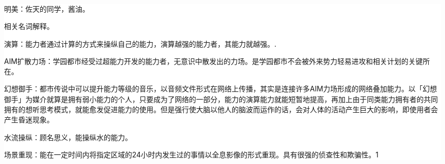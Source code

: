 


明美：佐天的同学，酱油。





相关名词解释。





演算：能力者通过计算的方式来操纵自己的能力，演算越强的能力者，其能力就越强。.



AIM扩散力场：学园都市经受过超能力开发的能力者，无意识中散发出的力场。是学园都市不会被外来势力轻易进攻和相关计划的关键所在。





幻想御手：都市传说中可以提升能力等级的音乐，以音频文件形式在网络上传播，其实是连接许多AIM力场形成的网络叠加能力。以「幻想御手」为媒介就算是拥有弱小能力的个人，只要成为了网络的一部分，能力的演算能力就能短暂地提高，再加上由于同类能力拥有者的共同拥有的想听思考模式，就能愈发促进能力的使用。但是强行使大脑以他人的脑波而运作的话，会对人体的活动产生巨大的影响，即使用者会产生昏迷现象。





水流操纵：顾名思义，能操纵水的能力。





场景重现：能在一定时间内将指定区域的24小时内发生过的事情以全息影像的形式重现。具有很强的侦查性和欺骗性。1


